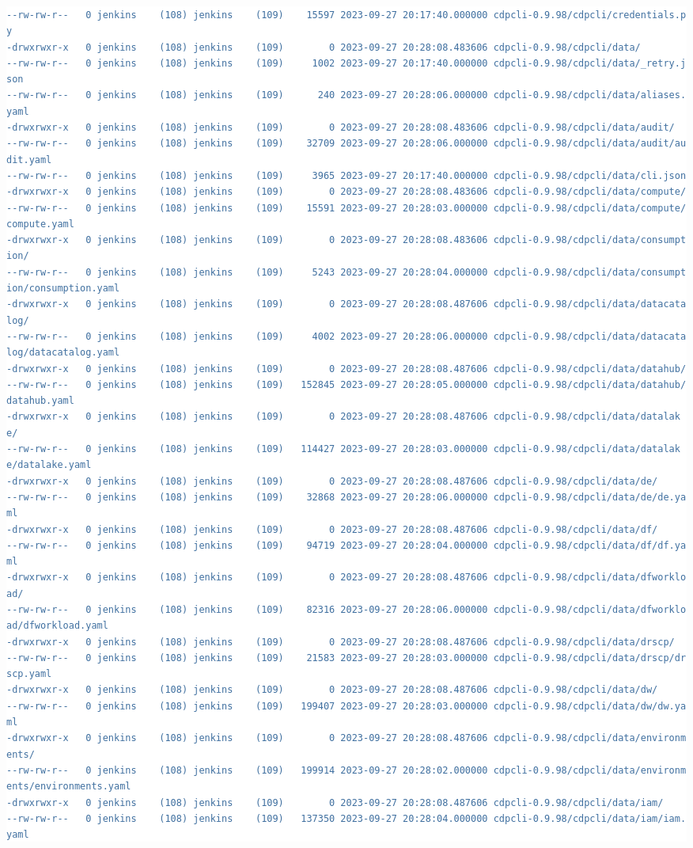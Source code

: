 ```diff
--rw-rw-r--   0 jenkins    (108) jenkins    (109)    15597 2023-09-27 20:17:40.000000 cdpcli-0.9.98/cdpcli/credentials.py
-drwxrwxr-x   0 jenkins    (108) jenkins    (109)        0 2023-09-27 20:28:08.483606 cdpcli-0.9.98/cdpcli/data/
--rw-rw-r--   0 jenkins    (108) jenkins    (109)     1002 2023-09-27 20:17:40.000000 cdpcli-0.9.98/cdpcli/data/_retry.json
--rw-rw-r--   0 jenkins    (108) jenkins    (109)      240 2023-09-27 20:28:06.000000 cdpcli-0.9.98/cdpcli/data/aliases.yaml
-drwxrwxr-x   0 jenkins    (108) jenkins    (109)        0 2023-09-27 20:28:08.483606 cdpcli-0.9.98/cdpcli/data/audit/
--rw-rw-r--   0 jenkins    (108) jenkins    (109)    32709 2023-09-27 20:28:06.000000 cdpcli-0.9.98/cdpcli/data/audit/audit.yaml
--rw-rw-r--   0 jenkins    (108) jenkins    (109)     3965 2023-09-27 20:17:40.000000 cdpcli-0.9.98/cdpcli/data/cli.json
-drwxrwxr-x   0 jenkins    (108) jenkins    (109)        0 2023-09-27 20:28:08.483606 cdpcli-0.9.98/cdpcli/data/compute/
--rw-rw-r--   0 jenkins    (108) jenkins    (109)    15591 2023-09-27 20:28:03.000000 cdpcli-0.9.98/cdpcli/data/compute/compute.yaml
-drwxrwxr-x   0 jenkins    (108) jenkins    (109)        0 2023-09-27 20:28:08.483606 cdpcli-0.9.98/cdpcli/data/consumption/
--rw-rw-r--   0 jenkins    (108) jenkins    (109)     5243 2023-09-27 20:28:04.000000 cdpcli-0.9.98/cdpcli/data/consumption/consumption.yaml
-drwxrwxr-x   0 jenkins    (108) jenkins    (109)        0 2023-09-27 20:28:08.487606 cdpcli-0.9.98/cdpcli/data/datacatalog/
--rw-rw-r--   0 jenkins    (108) jenkins    (109)     4002 2023-09-27 20:28:06.000000 cdpcli-0.9.98/cdpcli/data/datacatalog/datacatalog.yaml
-drwxrwxr-x   0 jenkins    (108) jenkins    (109)        0 2023-09-27 20:28:08.487606 cdpcli-0.9.98/cdpcli/data/datahub/
--rw-rw-r--   0 jenkins    (108) jenkins    (109)   152845 2023-09-27 20:28:05.000000 cdpcli-0.9.98/cdpcli/data/datahub/datahub.yaml
-drwxrwxr-x   0 jenkins    (108) jenkins    (109)        0 2023-09-27 20:28:08.487606 cdpcli-0.9.98/cdpcli/data/datalake/
--rw-rw-r--   0 jenkins    (108) jenkins    (109)   114427 2023-09-27 20:28:03.000000 cdpcli-0.9.98/cdpcli/data/datalake/datalake.yaml
-drwxrwxr-x   0 jenkins    (108) jenkins    (109)        0 2023-09-27 20:28:08.487606 cdpcli-0.9.98/cdpcli/data/de/
--rw-rw-r--   0 jenkins    (108) jenkins    (109)    32868 2023-09-27 20:28:06.000000 cdpcli-0.9.98/cdpcli/data/de/de.yaml
-drwxrwxr-x   0 jenkins    (108) jenkins    (109)        0 2023-09-27 20:28:08.487606 cdpcli-0.9.98/cdpcli/data/df/
--rw-rw-r--   0 jenkins    (108) jenkins    (109)    94719 2023-09-27 20:28:04.000000 cdpcli-0.9.98/cdpcli/data/df/df.yaml
-drwxrwxr-x   0 jenkins    (108) jenkins    (109)        0 2023-09-27 20:28:08.487606 cdpcli-0.9.98/cdpcli/data/dfworkload/
--rw-rw-r--   0 jenkins    (108) jenkins    (109)    82316 2023-09-27 20:28:06.000000 cdpcli-0.9.98/cdpcli/data/dfworkload/dfworkload.yaml
-drwxrwxr-x   0 jenkins    (108) jenkins    (109)        0 2023-09-27 20:28:08.487606 cdpcli-0.9.98/cdpcli/data/drscp/
--rw-rw-r--   0 jenkins    (108) jenkins    (109)    21583 2023-09-27 20:28:03.000000 cdpcli-0.9.98/cdpcli/data/drscp/drscp.yaml
-drwxrwxr-x   0 jenkins    (108) jenkins    (109)        0 2023-09-27 20:28:08.487606 cdpcli-0.9.98/cdpcli/data/dw/
--rw-rw-r--   0 jenkins    (108) jenkins    (109)   199407 2023-09-27 20:28:03.000000 cdpcli-0.9.98/cdpcli/data/dw/dw.yaml
-drwxrwxr-x   0 jenkins    (108) jenkins    (109)        0 2023-09-27 20:28:08.487606 cdpcli-0.9.98/cdpcli/data/environments/
--rw-rw-r--   0 jenkins    (108) jenkins    (109)   199914 2023-09-27 20:28:02.000000 cdpcli-0.9.98/cdpcli/data/environments/environments.yaml
-drwxrwxr-x   0 jenkins    (108) jenkins    (109)        0 2023-09-27 20:28:08.487606 cdpcli-0.9.98/cdpcli/data/iam/
--rw-rw-r--   0 jenkins    (108) jenkins    (109)   137350 2023-09-27 20:28:04.000000 cdpcli-0.9.98/cdpcli/data/iam/iam.yaml
```